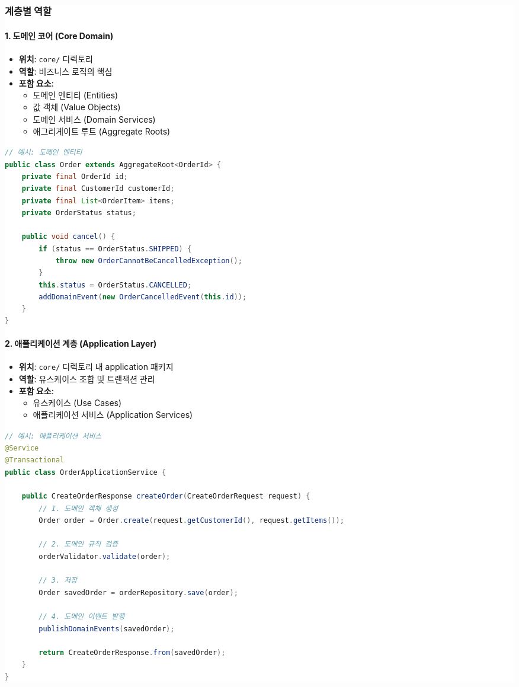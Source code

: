 ### 계층별 역할

#### 1. 도메인 코어 (Core Domain)
- **위치**: `core/` 디렉토리
- **역할**: 비즈니스 로직의 핵심
- **포함 요소**:
  - 도메인 엔티티 (Entities)
  - 값 객체 (Value Objects)
  - 도메인 서비스 (Domain Services)
  - 애그리게이트 루트 (Aggregate Roots)

```java
// 예시: 도메인 엔티티
public class Order extends AggregateRoot<OrderId> {
    private final OrderId id;
    private final CustomerId customerId;
    private final List<OrderItem> items;
    private OrderStatus status;
    
    public void cancel() {
        if (status == OrderStatus.SHIPPED) {
            throw new OrderCannotBeCancelledException();
        }
        this.status = OrderStatus.CANCELLED;
        addDomainEvent(new OrderCancelledEvent(this.id));
    }
}
```

#### 2. 애플리케이션 계층 (Application Layer)
- **위치**: `core/` 디렉토리 내 application 패키지
- **역할**: 유스케이스 조합 및 트랜잭션 관리
- **포함 요소**:
  - 유스케이스 (Use Cases)
  - 애플리케이션 서비스 (Application Services)

```java
// 예시: 애플리케이션 서비스
@Service
@Transactional
public class OrderApplicationService {
    
    public CreateOrderResponse createOrder(CreateOrderRequest request) {
        // 1. 도메인 객체 생성
        Order order = Order.create(request.getCustomerId(), request.getItems());
        
        // 2. 도메인 규칙 검증
        orderValidator.validate(order);
        
        // 3. 저장
        Order savedOrder = orderRepository.save(order);
        
        // 4. 도메인 이벤트 발행
        publishDomainEvents(savedOrder);
        
        return CreateOrderResponse.from(savedOrder);
    }
}
```

